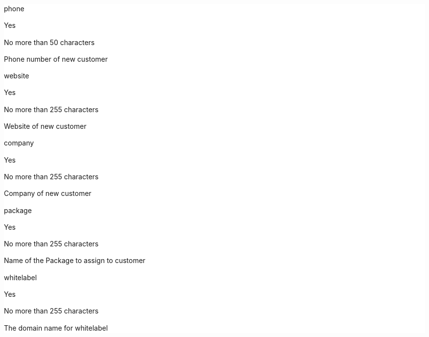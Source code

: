 			
phone

			
Yes

			
No more than 50 characters

			
Phone number of new customer

		
		


			
website

			
Yes

			
No more than 255 characters

			
Website of new customer

		
		


			
company

			
Yes

			
No more than 255 characters

			
Company of new customer

		
		


			
package

			
Yes

			
No more than 255 characters

			
Name of the Package to assign to customer

		
		


			
whitelabel

			
Yes

			
No more than 255 characters

			
The domain name for whitelabel
